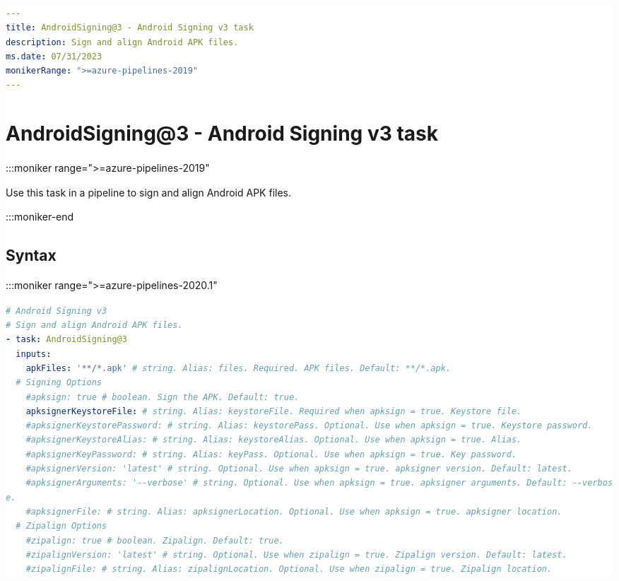 ```yaml
---
title: AndroidSigning@3 - Android Signing v3 task
description: Sign and align Android APK files.
ms.date: 07/31/2023
monikerRange: ">=azure-pipelines-2019"
---
```


# AndroidSigning@3 - Android Signing v3 task


:::moniker range=">=azure-pipelines-2019"


Use this task in a pipeline to sign and align Android APK files.


:::moniker-end



## Syntax

:::moniker range=">=azure-pipelines-2020.1"

```yaml
# Android Signing v3
# Sign and align Android APK files.
- task: AndroidSigning@3
  inputs:
    apkFiles: '**/*.apk' # string. Alias: files. Required. APK files. Default: **/*.apk.
  # Signing Options
    #apksign: true # boolean. Sign the APK. Default: true.
    apksignerKeystoreFile: # string. Alias: keystoreFile. Required when apksign = true. Keystore file. 
    #apksignerKeystorePassword: # string. Alias: keystorePass. Optional. Use when apksign = true. Keystore password. 
    #apksignerKeystoreAlias: # string. Alias: keystoreAlias. Optional. Use when apksign = true. Alias. 
    #apksignerKeyPassword: # string. Alias: keyPass. Optional. Use when apksign = true. Key password. 
    #apksignerVersion: 'latest' # string. Optional. Use when apksign = true. apksigner version. Default: latest.
    #apksignerArguments: '--verbose' # string. Optional. Use when apksign = true. apksigner arguments. Default: --verbose.
    #apksignerFile: # string. Alias: apksignerLocation. Optional. Use when apksign = true. apksigner location. 
  # Zipalign Options
    #zipalign: true # boolean. Zipalign. Default: true.
    #zipalignVersion: 'latest' # string. Optional. Use when zipalign = true. Zipalign version. Default: latest.
    #zipalignFile: # string. Alias: zipalignLocation. Optional. Use when zipalign = true. Zipalign location.
```
